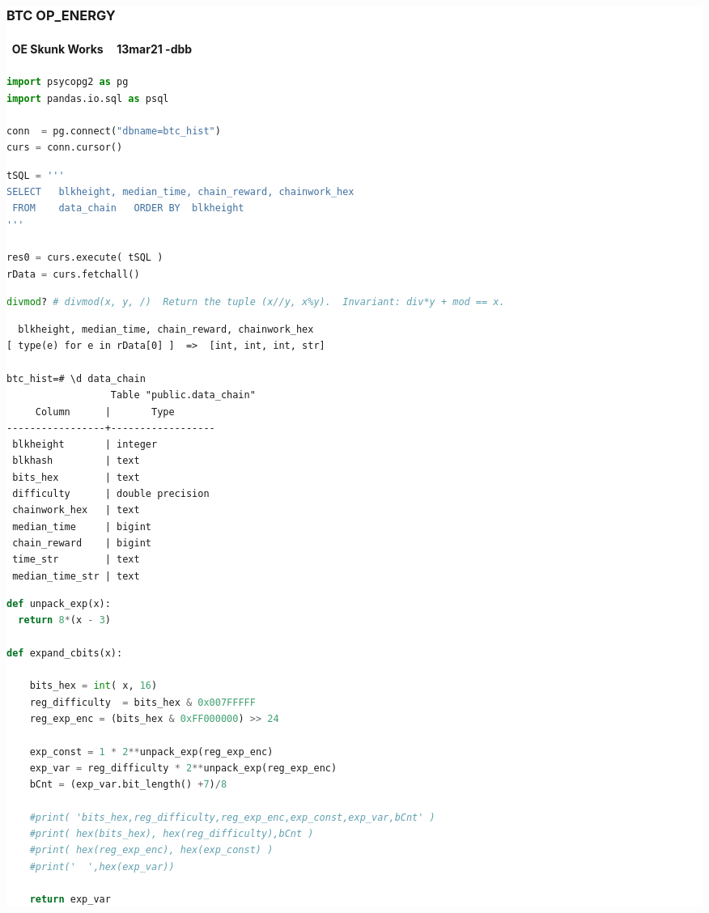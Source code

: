 
### BTC OP_ENERGY
####    &nbsp;  OE Skunk Works    &nbsp;  &nbsp;       13mar21        -dbb


```python
import psycopg2 as pg
import pandas.io.sql as psql

conn  = pg.connect("dbname=btc_hist")
curs = conn.cursor()
```


```python
tSQL = '''
SELECT   blkheight, median_time, chain_reward, chainwork_hex
 FROM    data_chain   ORDER BY  blkheight
'''

res0 = curs.execute( tSQL )
rData = curs.fetchall()
```


```python
divmod? # divmod(x, y, /)  Return the tuple (x//y, x%y).  Invariant: div*y + mod == x.
```

      blkheight, median_time, chain_reward, chainwork_hex
    [ type(e) for e in rData[0] ]  =>  [int, int, int, str]

    btc_hist=# \d data_chain
                      Table "public.data_chain"
         Column      |       Type     
    -----------------+------------------
     blkheight       | integer     
     blkhash         | text             
     bits_hex        | text              
     difficulty      | double precision 
     chainwork_hex   | text             
     median_time     | bigint           
     chain_reward    | bigint           
     time_str        | text              
     median_time_str | text              



```python
def unpack_exp(x):
  return 8*(x - 3)

def expand_cbits(x):
    
    bits_hex = int( x, 16)
    reg_difficulty  = bits_hex & 0x007FFFFF
    reg_exp_enc = (bits_hex & 0xFF000000) >> 24
    
    exp_const = 1 * 2**unpack_exp(reg_exp_enc)
    exp_var = reg_difficulty * 2**unpack_exp(reg_exp_enc)
    bCnt = (exp_var.bit_length() +7)/8
    
    #print( 'bits_hex,reg_difficulty,reg_exp_enc,exp_const,exp_var,bCnt' )
    #print( hex(bits_hex), hex(reg_difficulty),bCnt )
    #print( hex(reg_exp_enc), hex(exp_const) )
    #print('  ',hex(exp_var))
    
    return exp_var
```